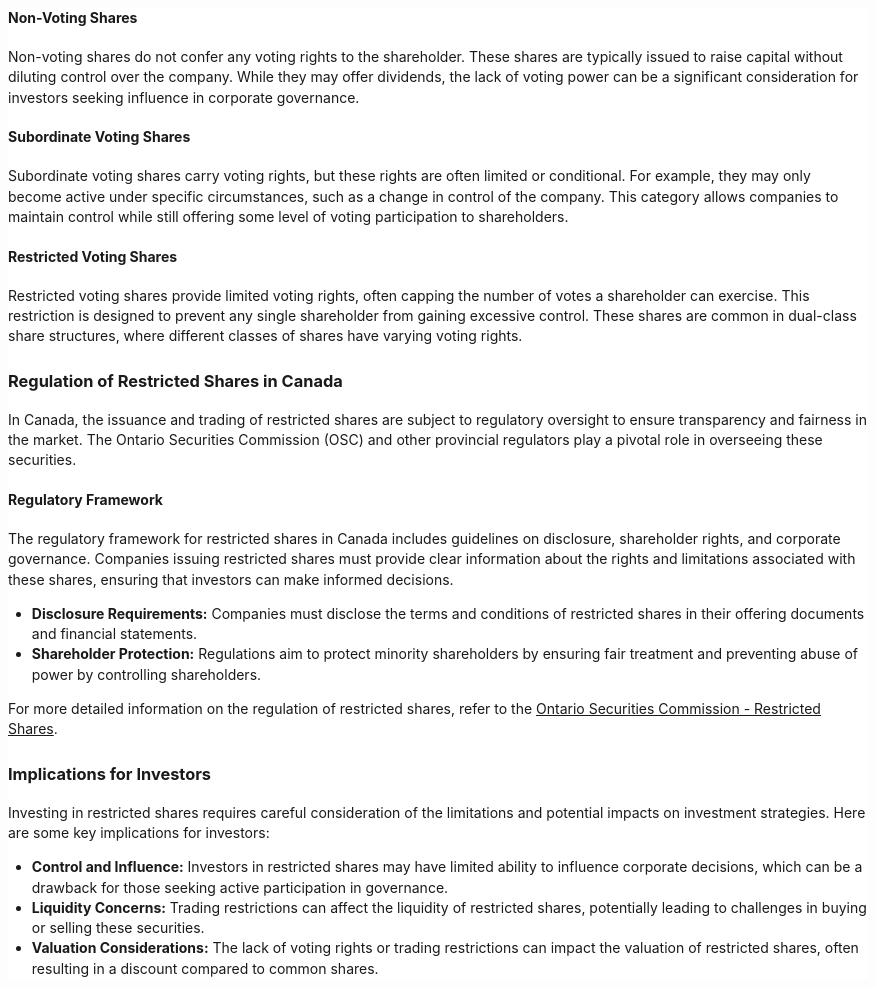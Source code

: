 #### Non-Voting Shares

Non-voting shares do not confer any voting rights to the shareholder. These shares are typically issued to raise capital without diluting control over the company. While they may offer dividends, the lack of voting power can be a significant consideration for investors seeking influence in corporate governance.

#### Subordinate Voting Shares

Subordinate voting shares carry voting rights, but these rights are often limited or conditional. For example, they may only become active under specific circumstances, such as a change in control of the company. This category allows companies to maintain control while still offering some level of voting participation to shareholders.

#### Restricted Voting Shares

Restricted voting shares provide limited voting rights, often capping the number of votes a shareholder can exercise. This restriction is designed to prevent any single shareholder from gaining excessive control. These shares are common in dual-class share structures, where different classes of shares have varying voting rights.

### Regulation of Restricted Shares in Canada

In Canada, the issuance and trading of restricted shares are subject to regulatory oversight to ensure transparency and fairness in the market. The Ontario Securities Commission (OSC) and other provincial regulators play a pivotal role in overseeing these securities.

#### Regulatory Framework

The regulatory framework for restricted shares in Canada includes guidelines on disclosure, shareholder rights, and corporate governance. Companies issuing restricted shares must provide clear information about the rights and limitations associated with these shares, ensuring that investors can make informed decisions.

- **Disclosure Requirements:** Companies must disclose the terms and conditions of restricted shares in their offering documents and financial statements.
- **Shareholder Protection:** Regulations aim to protect minority shareholders by ensuring fair treatment and preventing abuse of power by controlling shareholders.

For more detailed information on the regulation of restricted shares, refer to the [Ontario Securities Commission - Restricted Shares](https://www.osc.ca/en/businesses/listing-exchanges/trading-activities/restricted-shares).

### Implications for Investors

Investing in restricted shares requires careful consideration of the limitations and potential impacts on investment strategies. Here are some key implications for investors:

- **Control and Influence:** Investors in restricted shares may have limited ability to influence corporate decisions, which can be a drawback for those seeking active participation in governance.
- **Liquidity Concerns:** Trading restrictions can affect the liquidity of restricted shares, potentially leading to challenges in buying or selling these securities.
- **Valuation Considerations:** The lack of voting rights or trading restrictions can impact the valuation of restricted shares, often resulting in a discount compared to common shares.
